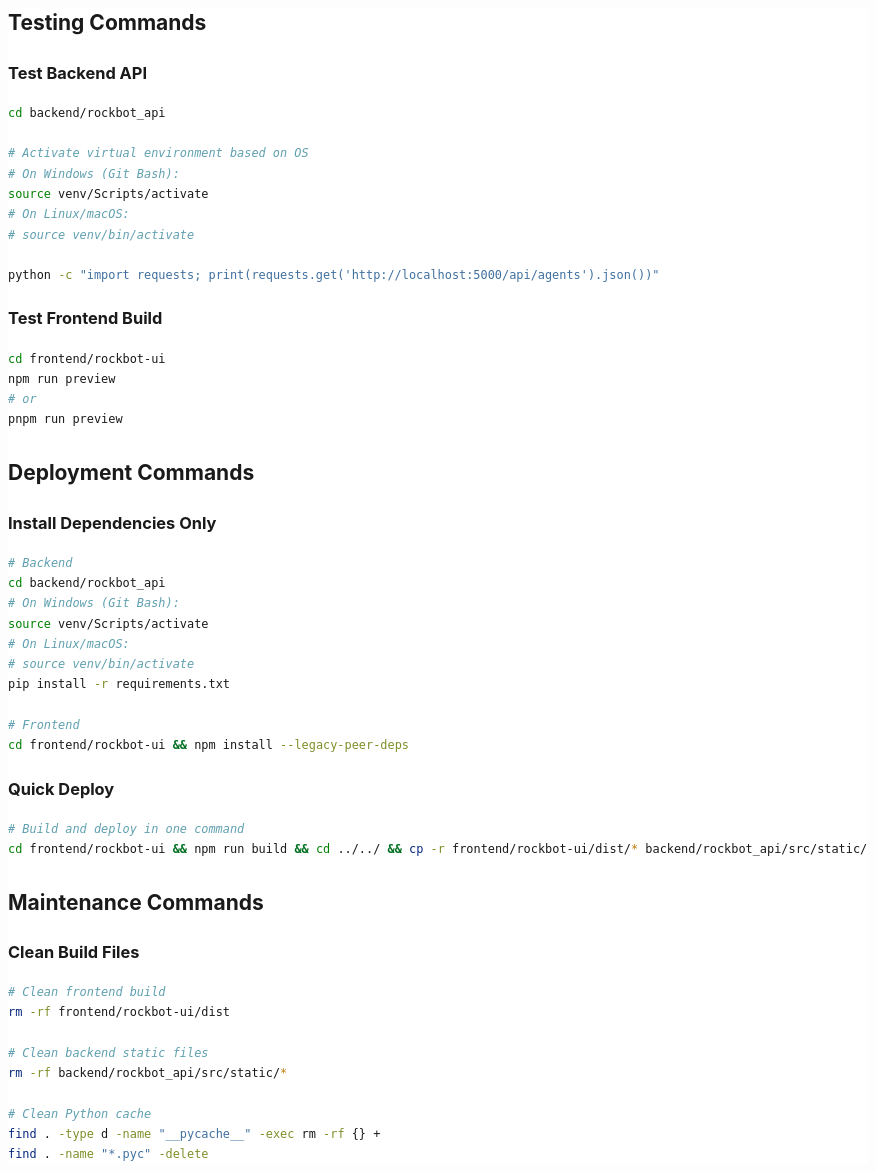 ## Testing Commands

### Test Backend API
```bash
cd backend/rockbot_api

# Activate virtual environment based on OS
# On Windows (Git Bash):
source venv/Scripts/activate
# On Linux/macOS:
# source venv/bin/activate

python -c "import requests; print(requests.get('http://localhost:5000/api/agents').json())"

```

### Test Frontend Build
```bash
cd frontend/rockbot-ui
npm run preview
# or
pnpm run preview
```

## Deployment Commands

### Install Dependencies Only
```bash
# Backend
cd backend/rockbot_api
# On Windows (Git Bash):
source venv/Scripts/activate
# On Linux/macOS:
# source venv/bin/activate
pip install -r requirements.txt

# Frontend
cd frontend/rockbot-ui && npm install --legacy-peer-deps
```

### Quick Deploy
```bash
# Build and deploy in one command
cd frontend/rockbot-ui && npm run build && cd ../../ && cp -r frontend/rockbot-ui/dist/* backend/rockbot_api/src/static/
```

## Maintenance Commands

### Clean Build Files
```bash
# Clean frontend build
rm -rf frontend/rockbot-ui/dist

# Clean backend static files
rm -rf backend/rockbot_api/src/static/*

# Clean Python cache
find . -type d -name "__pycache__" -exec rm -rf {} +
find . -name "*.pyc" -delete
```
